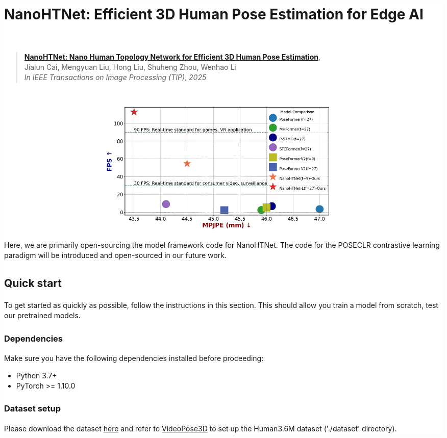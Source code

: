 # NanoHTNet: Efficient 3D Human Pose Estimation for Edge AI

<p align="center"><img src="figure/htnet.png" width="90%" alt="" /></p>

> [**NanoHTNet: Nano Human Topology Network for Efficient 3D Human Pose Estimation**](https://ieeexplore.ieee.org/document/11169431),            
> Jialun Cai, Mengyuan Liu, Hong Liu, Shuheng Zhou, Wenhao Li    
> *In IEEE Transactions on Image Processing (TIP), 2025*

<p align="center"><img src="figure/motivation_com.png" width="60%" alt="" /></p>


Here, we are primarily open-sourcing the model framework code for NanoHTNet. The code for the POSECLR contrastive learning paradigm will be introduced and open-sourced in our future work.

## Quick start
To get started as quickly as possible, follow the instructions in this section. This should allow you train a model from scratch, test our pretrained models. 


### Dependencies
Make sure you have the following dependencies installed before proceeding:
- Python 3.7+ 
- PyTorch >= 1.10.0


### Dataset setup
Please download the dataset [here](https://drive.google.com/drive/folders/1gNs5PrcaZ6gar7IiNZPNh39T7y6aPY3g) and refer to [VideoPose3D](https://github.com/facebookresearch/VideoPose3D) to set up the Human3.6M dataset ('./dataset' directory). 
